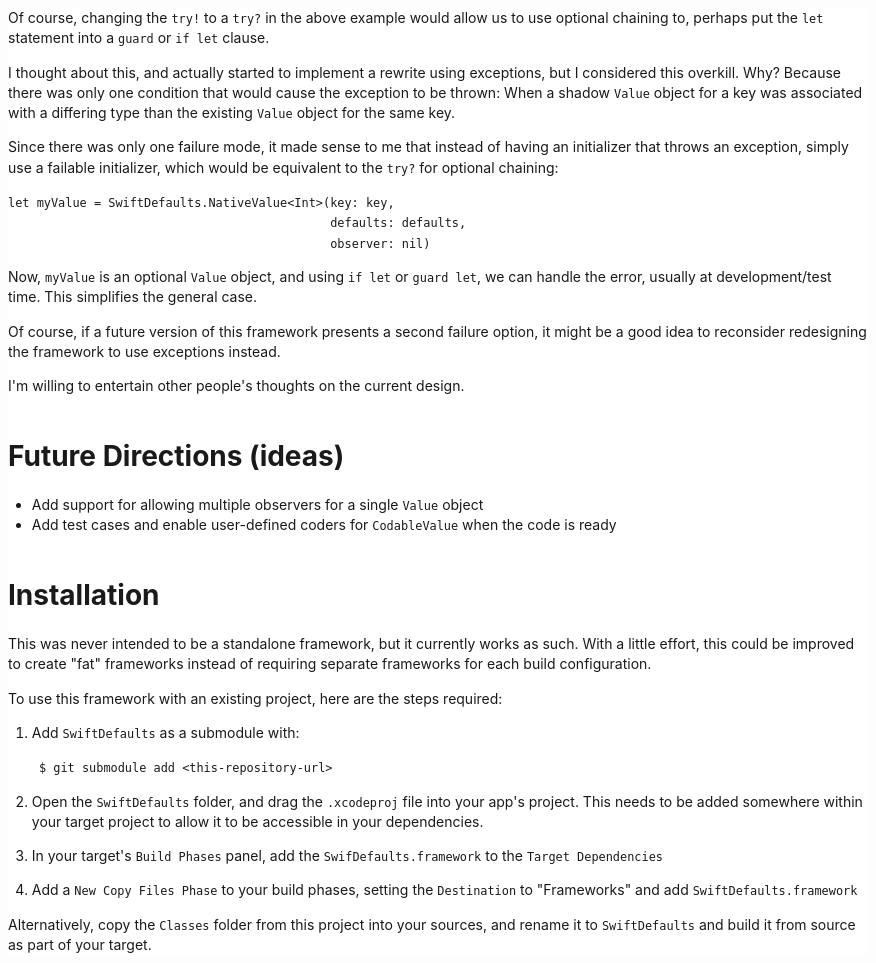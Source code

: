 Of course, changing the `try!` to a `try?` in the above example would allow us to use
optional chaining to, perhaps put the `let` statement into a `guard` or `if let`
clause.

I thought about this, and actually started to implement a rewrite using exceptions,
but I considered this overkill. Why? Because there was only one condition that would
cause the exception to be thrown: When a shadow `Value` object for a key was
associated with a differing type than the existing `Value` object for the same key.

Since there was only one failure mode, it made sense to me that instead of having
an initializer that throws an exception, simply use a failable initializer, which would
be equivalent to the `try?` for optional chaining:

    let myValue = SwiftDefaults.NativeValue<Int>(key: key,
                                                 defaults: defaults,
                                                 observer: nil)

Now, `myValue` is an optional `Value` object, and using `if let` or `guard let`, we
can handle the error, usually at development/test time. This simplifies the general
case.

Of course, if a future version of this framework presents a second failure option,
it might be a good idea to reconsider redesigning the framework to use exceptions
instead.

I'm willing to entertain other people's thoughts on the current design.

# Future Directions (ideas)

* Add support for allowing multiple observers for a single `Value` object
* Add test cases and enable user-defined coders for `CodableValue` when the code is ready
# Installation

This was never intended to be a standalone framework, but it currently works as such.
With a little effort, this could be improved to create "fat" frameworks instead of requiring
separate frameworks for each build configuration.

To use this framework with an existing project, here are the steps required:

1. Add `SwiftDefaults` as a submodule with:

        $ git submodule add <this-repository-url>

2. Open the `SwiftDefaults` folder, and drag the `.xcodeproj` file into your app's project. This needs to be added
somewhere within your target project to allow it to be accessible in your dependencies.

3. In your target's `Build Phases` panel, add the `SwifDefaults.framework` to the `Target Dependencies`

4. Add a `New Copy Files Phase` to your build phases, setting the `Destination` to "Frameworks" and add `SwiftDefaults.framework`

Alternatively, copy the `Classes` folder from this project into your sources, and rename it to `SwiftDefaults`
and build it from source as part of your target.
